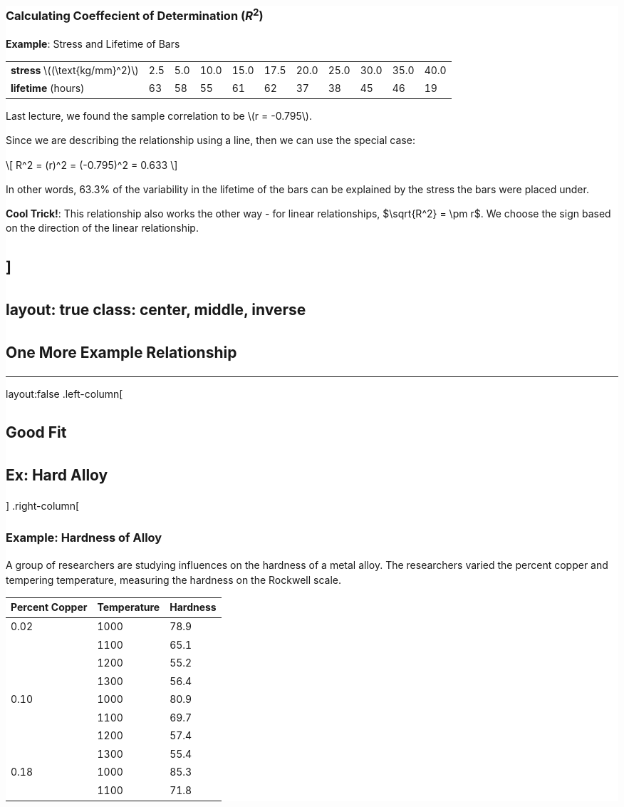 ### Calculating Coeffecient of Determination ($R^2$)

**Example**: Stress and Lifetime of Bars

|                                      |      |      |      |      |      |      |      |      |      |      |
|--------------------------------------|------|------|------|------|------|------|------|------|------|------|
| **stress** \\((\text{kg/mm}^2)\\)    |  2.5 |  5.0 | 10.0 | 15.0 | 17.5 | 20.0 | 25.0 | 30.0 | 35.0 | 40.0 |
| **lifetime** (hours)                 |  63  |  58  |  55  |  61  |  62  |  37  |  38  |  45  |  46  |  19  |

Last lecture, we found the sample correlation to be \\(r = -0.795\\).

Since we are describing the relationship using a line, then we can use the special case:

\\[
R^2 = (r)^2 = (-0.795)^2 = 0.633
\\]

In other words, 63.3% of the variability in the lifetime of the bars can be explained by the stress the bars were placed under.

**Cool Trick!**: This relationship also works the other way - for linear relationships, $\sqrt{R^2} = \pm r$. We choose the sign based on the direction of the linear relationship.

]
---
layout: true
class: center, middle, inverse
---
## One More Example Relationship
---
layout:false
.left-column[
## Good Fit
## Ex: Hard Alloy
]
.right-column[
### Example: Hardness of Alloy

A group of researchers are studying influences on the hardness of a metal alloy. The researchers varied the percent copper and tempering temperature,
measuring the hardness on the Rockwell scale.

| Percent Copper | Temperature | Hardness | 
|----------------|-------------|----------|
| 0.02 | 1000  |  78.9 | 
|      | 1100  |  65.1 | 
|      | 1200  |  55.2 | 
|      | 1300  |  56.4 | 
| 0.10 | 1000  |  80.9 | 
|      | 1100  |  69.7 | 
|      | 1200  |  57.4 | 
|      | 1300  |  55.4 | 
| 0.18 | 1000  |  85.3 | 
|      | 1100  |  71.8 | 